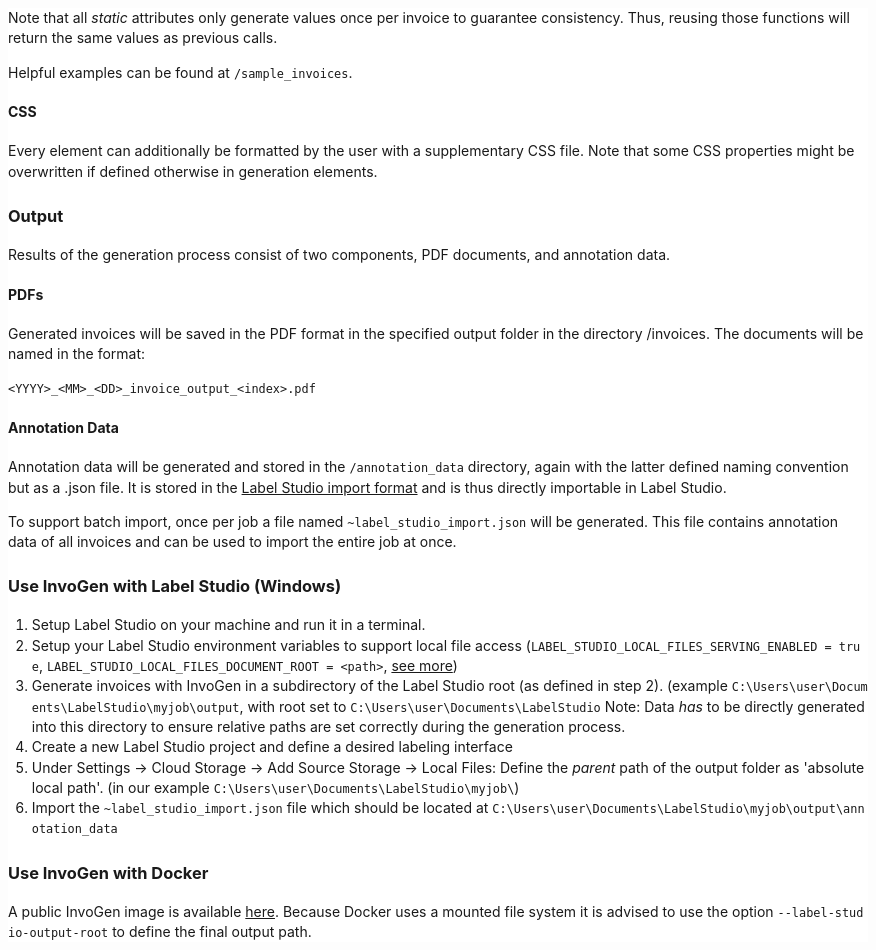 Note that all *static* attributes only generate values once per invoice to guarantee consistency. Thus, reusing those functions will return the same values as
previous calls.

Helpful examples can be found at `/sample_invoices`.

#### CSS
Every element can additionally be formatted by the user with a supplementary CSS file. Note that some CSS properties might be overwritten if defined otherwise in generation elements.

### Output
Results of the generation process consist of two components, PDF documents, and annotation data.

#### PDFs
Generated invoices will be saved in the PDF format in the specified output folder in the directory /invoices. The documents will be named in the format:
```
<YYYY>_<MM>_<DD>_invoice_output_<index>.pdf
```
#### Annotation Data
Annotation data will be generated and stored in the ```/annotation_data``` directory, again with the latter defined naming convention but as a .json file.
It is stored in the [Label Studio import format](https://labelstud.io/guide/tasks.html)  and is thus directly importable in Label Studio.

To support batch import, once per job a file named ```~label_studio_import.json``` will be generated. This file contains annotation data of all invoices
and can be used to import the entire job at once.

### Use InvoGen with Label Studio (Windows)
1. Setup Label Studio on your machine and run it in a terminal.
2. Setup your Label Studio environment variables to support local file access (`LABEL_STUDIO_LOCAL_FILES_SERVING_ENABLED = true`, `LABEL_STUDIO_LOCAL_FILES_DOCUMENT_ROOT = <path>`,
[see more](https://labelstud.io/guide/start#Run-Label-Studio-on-Docker-and-use-local-storage))
3. Generate invoices with InvoGen in a subdirectory of the Label Studio root (as defined in step 2). (example `C:\Users\user\Documents\LabelStudio\myjob\output`, with root set to `C:\Users\user\Documents\LabelStudio`
  Note: Data *has* to be directly generated into this directory to ensure relative paths are set correctly during the generation process.
4. Create a new Label Studio project and define a desired labeling interface
5. Under Settings -> Cloud Storage -> Add Source Storage -> Local Files: Define the *parent* path of the output folder as 'absolute local path'. (in our example `C:\Users\user\Documents\LabelStudio\myjob\`)
6. Import the `~label_studio_import.json` file which should be located at `C:\Users\user\Documents\LabelStudio\myjob\output\annotation_data`

### Use InvoGen with Docker 
A public InvoGen image is available [here](https://hub.docker.com/repository/docker/suessfeld/invogen/general). 
Because Docker uses a mounted file system it is advised to use the option `--label-studio-output-root` to define the
final output path.
